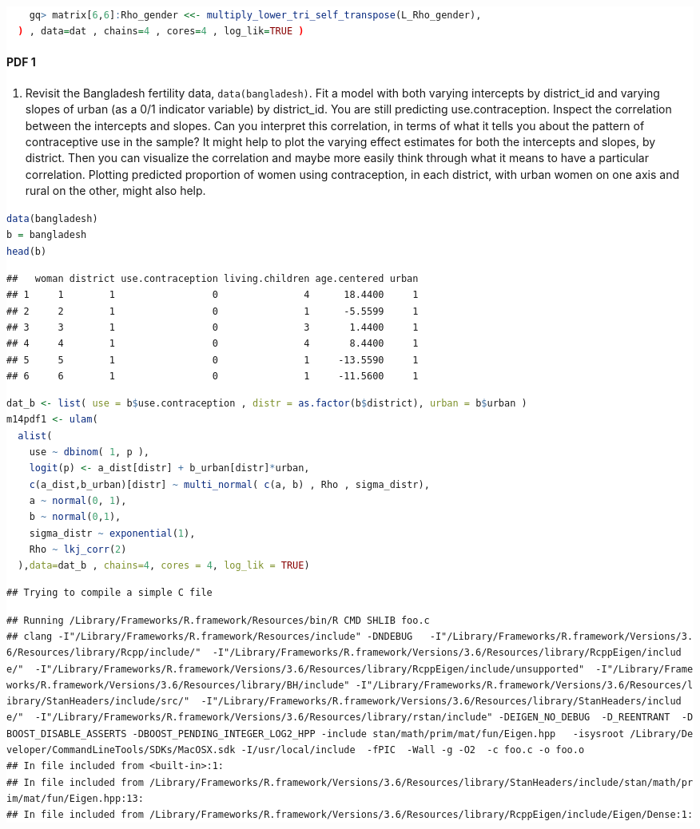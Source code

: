 ```r
    gq> matrix[6,6]:Rho_gender <<- multiply_lower_tri_self_transpose(L_Rho_gender),
  ) , data=dat , chains=4 , cores=4 , log_lik=TRUE )
```


#### PDF 1      

1. Revisit the Bangladesh fertility data, `data(bangladesh)`. Fit a model with both varying intercepts by district_id and varying slopes of urban (as a 0/1 indicator variable) by district_id. You are still predicting use.contraception. Inspect the correlation between the intercepts and slopes. Can you interpret this correlation, in terms of what it tells you about the pattern of contraceptive use in the sample? It might help to plot the varying effect estimates for both the intercepts and slopes, by district. Then you can visualize the correlation and maybe more easily think through what it means to have a particular correlation. Plotting predicted proportion of women using contraception, in each district, with urban women on one axis and rural on the other, might also help.      



```r
data(bangladesh)
b = bangladesh
head(b)
```

```
##   woman district use.contraception living.children age.centered urban
## 1     1        1                 0               4      18.4400     1
## 2     2        1                 0               1      -5.5599     1
## 3     3        1                 0               3       1.4400     1
## 4     4        1                 0               4       8.4400     1
## 5     5        1                 0               1     -13.5590     1
## 6     6        1                 0               1     -11.5600     1
```

```r
dat_b <- list( use = b$use.contraception , distr = as.factor(b$district), urban = b$urban )
m14pdf1 <- ulam(
  alist(
    use ~ dbinom( 1, p ),
    logit(p) <- a_dist[distr] + b_urban[distr]*urban,
    c(a_dist,b_urban)[distr] ~ multi_normal( c(a, b) , Rho , sigma_distr),
    a ~ normal(0, 1),
    b ~ normal(0,1),
    sigma_distr ~ exponential(1),
    Rho ~ lkj_corr(2)
  ),data=dat_b , chains=4, cores = 4, log_lik = TRUE)
```

```
## Trying to compile a simple C file
```

```
## Running /Library/Frameworks/R.framework/Resources/bin/R CMD SHLIB foo.c
## clang -I"/Library/Frameworks/R.framework/Resources/include" -DNDEBUG   -I"/Library/Frameworks/R.framework/Versions/3.6/Resources/library/Rcpp/include/"  -I"/Library/Frameworks/R.framework/Versions/3.6/Resources/library/RcppEigen/include/"  -I"/Library/Frameworks/R.framework/Versions/3.6/Resources/library/RcppEigen/include/unsupported"  -I"/Library/Frameworks/R.framework/Versions/3.6/Resources/library/BH/include" -I"/Library/Frameworks/R.framework/Versions/3.6/Resources/library/StanHeaders/include/src/"  -I"/Library/Frameworks/R.framework/Versions/3.6/Resources/library/StanHeaders/include/"  -I"/Library/Frameworks/R.framework/Versions/3.6/Resources/library/rstan/include" -DEIGEN_NO_DEBUG  -D_REENTRANT  -DBOOST_DISABLE_ASSERTS -DBOOST_PENDING_INTEGER_LOG2_HPP -include stan/math/prim/mat/fun/Eigen.hpp   -isysroot /Library/Developer/CommandLineTools/SDKs/MacOSX.sdk -I/usr/local/include  -fPIC  -Wall -g -O2  -c foo.c -o foo.o
## In file included from <built-in>:1:
## In file included from /Library/Frameworks/R.framework/Versions/3.6/Resources/library/StanHeaders/include/stan/math/prim/mat/fun/Eigen.hpp:13:
## In file included from /Library/Frameworks/R.framework/Versions/3.6/Resources/library/RcppEigen/include/Eigen/Dense:1:
```
